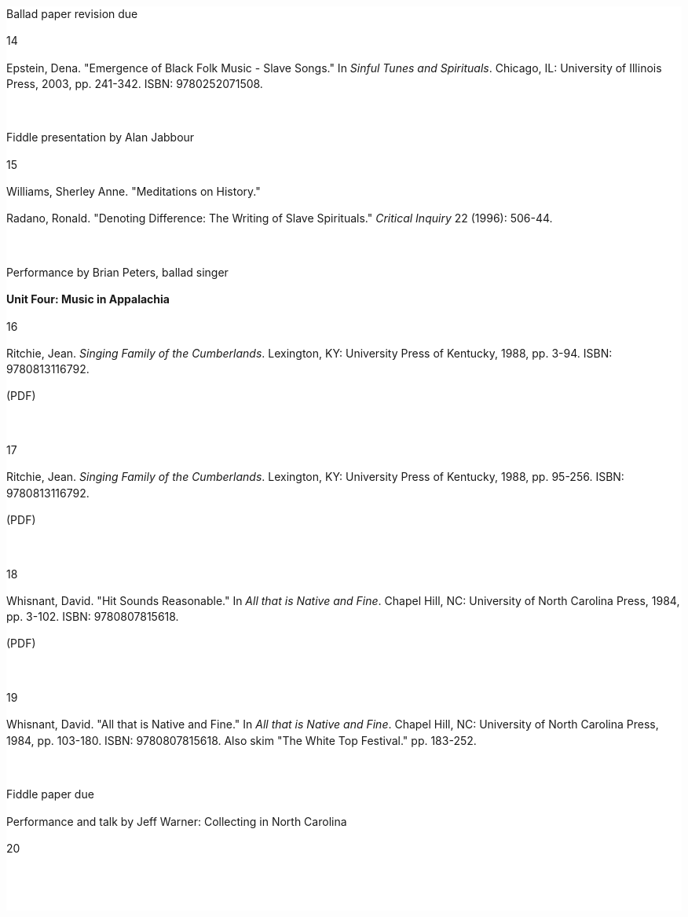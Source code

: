 Ballad paper revision due

14

Epstein, Dena. "Emergence of Black Folk Music - Slave Songs." In *Sinful Tunes and Spirituals*. Chicago, IL: University of Illinois Press, 2003, pp. 241-342. ISBN: 9780252071508.

 

Fiddle presentation by Alan Jabbour

15

Williams, Sherley Anne. "Meditations on History."

Radano, Ronald. "Denoting Difference: The Writing of Slave Spirituals." *Critical Inquiry* 22 (1996): 506-44.

 

Performance by Brian Peters, ballad singer

**Unit Four: Music in Appalachia**

16

Ritchie, Jean. *Singing Family of the Cumberlands*. Lexington, KY: University Press of Kentucky, 1988, pp. 3-94. ISBN: 9780813116792.

(PDF)

 

17

Ritchie, Jean. *Singing Family of the Cumberlands*. Lexington, KY: University Press of Kentucky, 1988, pp. 95-256. ISBN: 9780813116792.

(PDF)

 

18

Whisnant, David. "Hit Sounds Reasonable." In *All that is Native and Fine*. Chapel Hill, NC: University of North Carolina Press, 1984, pp. 3-102. ISBN: 9780807815618.

(PDF)

 

19

Whisnant, David. "All that is Native and Fine." In *All that is Native and Fine*. Chapel Hill, NC: University of North Carolina Press, 1984, pp. 103-180. ISBN: 9780807815618. Also skim "The White Top Festival." pp. 183-252.

 

Fiddle paper due

Performance and talk by Jeff Warner: Collecting in North Carolina

20

 

 